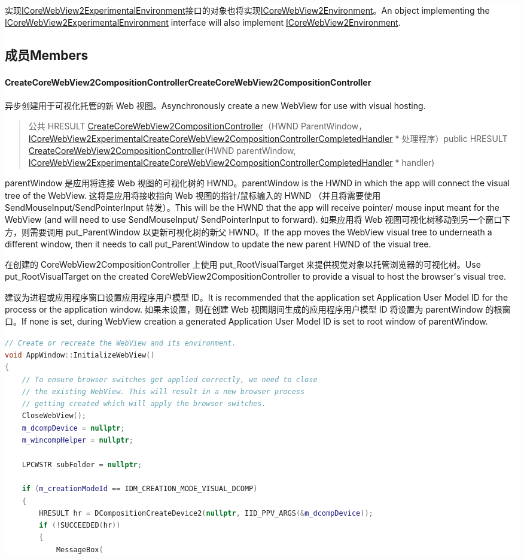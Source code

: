 <span data-ttu-id="ca09f-116">实现[ICoreWebView2ExperimentalEnvironment]()接口的对象也将实现[ICoreWebView2Environment](icorewebview2environment.md)。</span><span class="sxs-lookup"><span data-stu-id="ca09f-116">An object implementing the [ICoreWebView2ExperimentalEnvironment]() interface will also implement [ICoreWebView2Environment](icorewebview2environment.md).</span></span>

## <span data-ttu-id="ca09f-117">成员</span><span class="sxs-lookup"><span data-stu-id="ca09f-117">Members</span></span>

#### <span data-ttu-id="ca09f-118">CreateCoreWebView2CompositionController</span><span class="sxs-lookup"><span data-stu-id="ca09f-118">CreateCoreWebView2CompositionController</span></span> 

<span data-ttu-id="ca09f-119">异步创建用于可视化托管的新 Web 视图。</span><span class="sxs-lookup"><span data-stu-id="ca09f-119">Asynchronously create a new WebView for use with visual hosting.</span></span>

> <span data-ttu-id="ca09f-120">公共 HRESULT [CreateCoreWebView2CompositionController](#createcorewebview2compositioncontroller)（HWND ParentWindow， [ICoreWebView2ExperimentalCreateCoreWebView2CompositionControllerCompletedHandler](icorewebview2experimentalcreatecorewebview2compositioncontrollercompletedhandler.md) \* 处理程序）</span><span class="sxs-lookup"><span data-stu-id="ca09f-120">public HRESULT [CreateCoreWebView2CompositionController](#createcorewebview2compositioncontroller)(HWND parentWindow, [ICoreWebView2ExperimentalCreateCoreWebView2CompositionControllerCompletedHandler](icorewebview2experimentalcreatecorewebview2compositioncontrollercompletedhandler.md) \* handler)</span></span>

<span data-ttu-id="ca09f-121">parentWindow 是应用将连接 Web 视图的可视化树的 HWND。</span><span class="sxs-lookup"><span data-stu-id="ca09f-121">parentWindow is the HWND in which the app will connect the visual tree of the WebView.</span></span> <span data-ttu-id="ca09f-122">这将是应用将接收指向 Web 视图的指针/鼠标输入的 HWND （并且将需要使用 SendMouseInput/SendPointerInput 转发）。</span><span class="sxs-lookup"><span data-stu-id="ca09f-122">This will be the HWND that the app will receive pointer/ mouse input meant for the WebView (and will need to use SendMouseInput/ SendPointerInput to forward).</span></span> <span data-ttu-id="ca09f-123">如果应用将 Web 视图可视化树移动到另一个窗口下方，则需要调用 put_ParentWindow 以更新可视化树的新父 HWND。</span><span class="sxs-lookup"><span data-stu-id="ca09f-123">If the app moves the WebView visual tree to underneath a different window, then it needs to call put_ParentWindow to update the new parent HWND of the visual tree.</span></span>

<span data-ttu-id="ca09f-124">在创建的 CoreWebView2CompositionController 上使用 put_RootVisualTarget 来提供视觉对象以托管浏览器的可视化树。</span><span class="sxs-lookup"><span data-stu-id="ca09f-124">Use put_RootVisualTarget on the created CoreWebView2CompositionController to provide a visual to host the browser's visual tree.</span></span>

<span data-ttu-id="ca09f-125">建议为进程或应用程序窗口设置应用程序用户模型 ID。</span><span class="sxs-lookup"><span data-stu-id="ca09f-125">It is recommended that the application set Application User Model ID for the process or the application window.</span></span> <span data-ttu-id="ca09f-126">如果未设置，则在创建 Web 视图期间生成的应用程序用户模型 ID 将设置为 parentWindow 的根窗口。</span><span class="sxs-lookup"><span data-stu-id="ca09f-126">If none is set, during WebView creation a generated Application User Model ID is set to root window of parentWindow.</span></span> 
```cpp
// Create or recreate the WebView and its environment.
void AppWindow::InitializeWebView()
{
    // To ensure browser switches get applied correctly, we need to close
    // the existing WebView. This will result in a new browser process
    // getting created which will apply the browser switches.
    CloseWebView();
    m_dcompDevice = nullptr;
    m_wincompHelper = nullptr;

    LPCWSTR subFolder = nullptr;

    if (m_creationModeId == IDM_CREATION_MODE_VISUAL_DCOMP)
    {
        HRESULT hr = DCompositionCreateDevice2(nullptr, IID_PPV_ARGS(&m_dcompDevice));
        if (!SUCCEEDED(hr))
        {
            MessageBox(
```